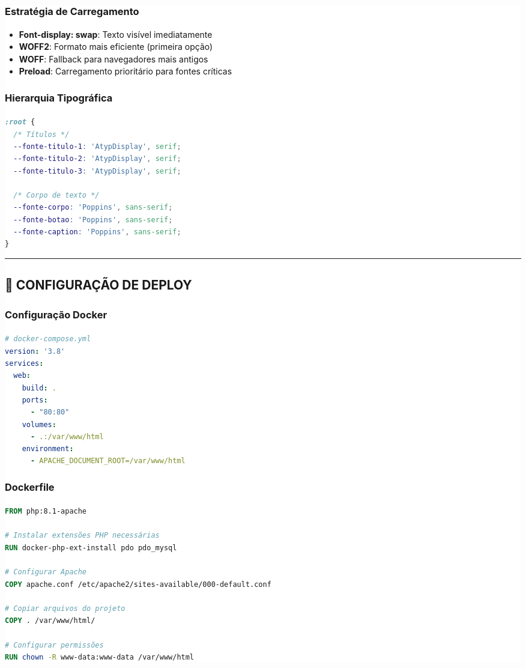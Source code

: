 ### Estratégia de Carregamento
- **Font-display: swap**: Texto visível imediatamente
- **WOFF2**: Formato mais eficiente (primeira opção)
- **WOFF**: Fallback para navegadores mais antigos
- **Preload**: Carregamento prioritário para fontes críticas

### Hierarquia Tipográfica
```css
:root {
  /* Títulos */
  --fonte-titulo-1: 'AtypDisplay', serif;
  --fonte-titulo-2: 'AtypDisplay', serif;
  --fonte-titulo-3: 'AtypDisplay', serif;
  
  /* Corpo de texto */
  --fonte-corpo: 'Poppins', sans-serif;
  --fonte-botao: 'Poppins', sans-serif;
  --fonte-caption: 'Poppins', sans-serif;
}
```

---

## 🚀 CONFIGURAÇÃO DE DEPLOY

### Configuração Docker
```yaml
# docker-compose.yml
version: '3.8'
services:
  web:
    build: .
    ports:
      - "80:80"
    volumes:
      - .:/var/www/html
    environment:
      - APACHE_DOCUMENT_ROOT=/var/www/html
```

### Dockerfile
```dockerfile
FROM php:8.1-apache

# Instalar extensões PHP necessárias
RUN docker-php-ext-install pdo pdo_mysql

# Configurar Apache
COPY apache.conf /etc/apache2/sites-available/000-default.conf

# Copiar arquivos do projeto
COPY . /var/www/html/

# Configurar permissões
RUN chown -R www-data:www-data /var/www/html
```
